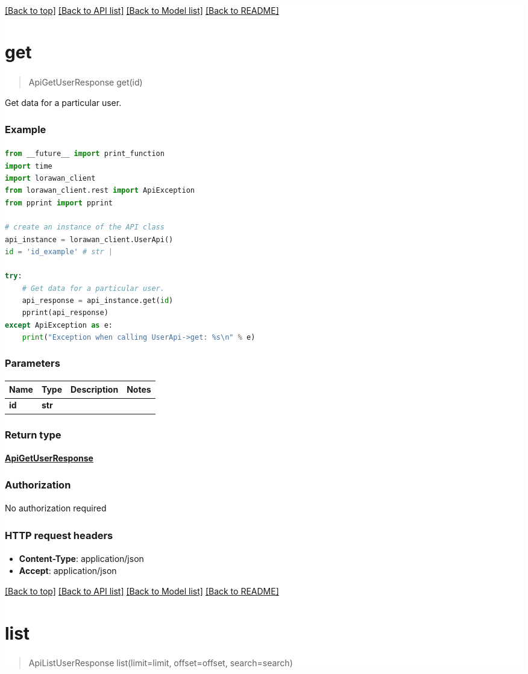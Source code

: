 [[Back to top]](#) [[Back to API list]](../README.md#documentation-for-api-endpoints) [[Back to Model list]](../README.md#documentation-for-models) [[Back to README]](../README.md)

# **get**
> ApiGetUserResponse get(id)

Get data for a particular user.

### Example
```python
from __future__ import print_function
import time
import lorawan_client
from lorawan_client.rest import ApiException
from pprint import pprint

# create an instance of the API class
api_instance = lorawan_client.UserApi()
id = 'id_example' # str | 

try:
    # Get data for a particular user.
    api_response = api_instance.get(id)
    pprint(api_response)
except ApiException as e:
    print("Exception when calling UserApi->get: %s\n" % e)
```

### Parameters

Name | Type | Description  | Notes
------------- | ------------- | ------------- | -------------
 **id** | **str**|  | 

### Return type

[**ApiGetUserResponse**](ApiGetUserResponse.md)

### Authorization

No authorization required

### HTTP request headers

 - **Content-Type**: application/json
 - **Accept**: application/json

[[Back to top]](#) [[Back to API list]](../README.md#documentation-for-api-endpoints) [[Back to Model list]](../README.md#documentation-for-models) [[Back to README]](../README.md)

# **list**
> ApiListUserResponse list(limit=limit, offset=offset, search=search)
